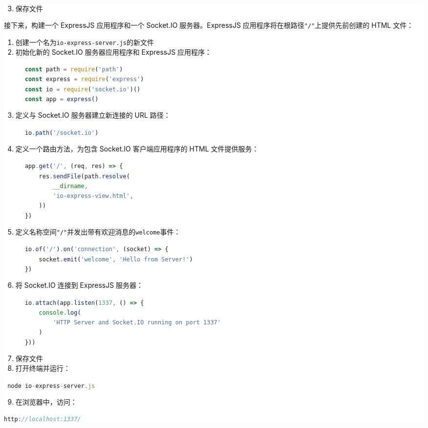 3.  保存文件

接下来，构建一个 ExpressJS 应用程序和一个 Socket.IO 服务器。ExpressJS 应用程序将在根路径`"/"`上提供先前创建的 HTML 文件：

1.  创建一个名为`io-express-server.js`的新文件
2.  初始化新的 Socket.IO 服务器应用程序和 ExpressJS 应用程序：

```js
      const path = require('path') 
      const express = require('express') 
      const io = require('socket.io')() 
      const app = express() 
```

3.  定义与 Socket.IO 服务器建立新连接的 URL 路径：

```js
      io.path('/socket.io') 
```

4.  定义一个路由方法，为包含 Socket.IO 客户端应用程序的 HTML 文件提供服务：

```js
      app.get('/', (req, res) => { 
          res.sendFile(path.resolve( 
              __dirname, 
              'io-express-view.html', 
          )) 
      }) 
```

5.  定义名称空间`"/"`并发出带有欢迎消息的`welcome`事件：

```js
      io.of('/').on('connection', (socket) => { 
          socket.emit('welcome', 'Hello from Server!') 
      }) 
```

6.  将 Socket.IO 连接到 ExpressJS 服务器：

```js
      io.attach(app.listen(1337, () => { 
          console.log( 
              'HTTP Server and Socket.IO running on port 1337' 
          ) 
      })) 
```

7.  保存文件
8.  打开终端并运行：

```js
 node io-express-server.js
```

9.  在浏览器中，访问：

```js
http://localhost:1337/
```
